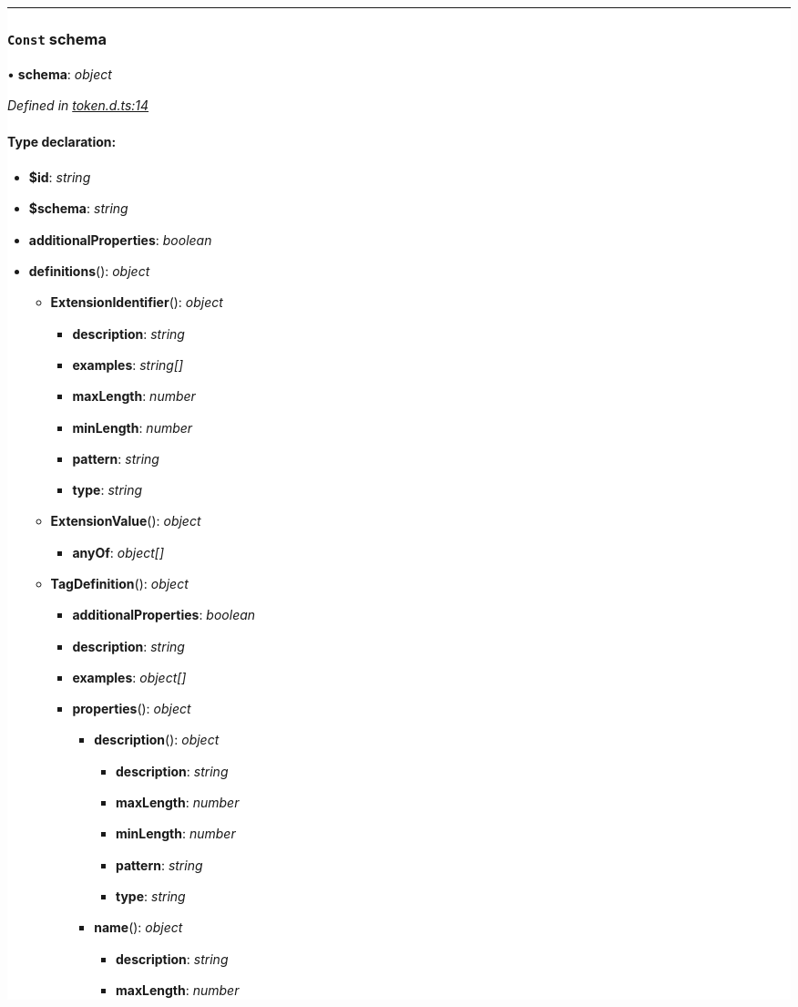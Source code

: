___

### `Const` schema

• **schema**: *object*

*Defined in [token.d.ts:14](https://github.com/sambacha/tokenlist-types/blob/f2879ad/token.d.ts#L14)*

#### Type declaration:

* **$id**: *string*

* **$schema**: *string*

* **additionalProperties**: *boolean*

* **definitions**(): *object*

  * **ExtensionIdentifier**(): *object*

    * **description**: *string*

    * **examples**: *string[]*

    * **maxLength**: *number*

    * **minLength**: *number*

    * **pattern**: *string*

    * **type**: *string*

  * **ExtensionValue**(): *object*

    * **anyOf**: *object[]*

  * **TagDefinition**(): *object*

    * **additionalProperties**: *boolean*

    * **description**: *string*

    * **examples**: *object[]*

    * **properties**(): *object*

      * **description**(): *object*

        * **description**: *string*

        * **maxLength**: *number*

        * **minLength**: *number*

        * **pattern**: *string*

        * **type**: *string*

      * **name**(): *object*

        * **description**: *string*

        * **maxLength**: *number*
